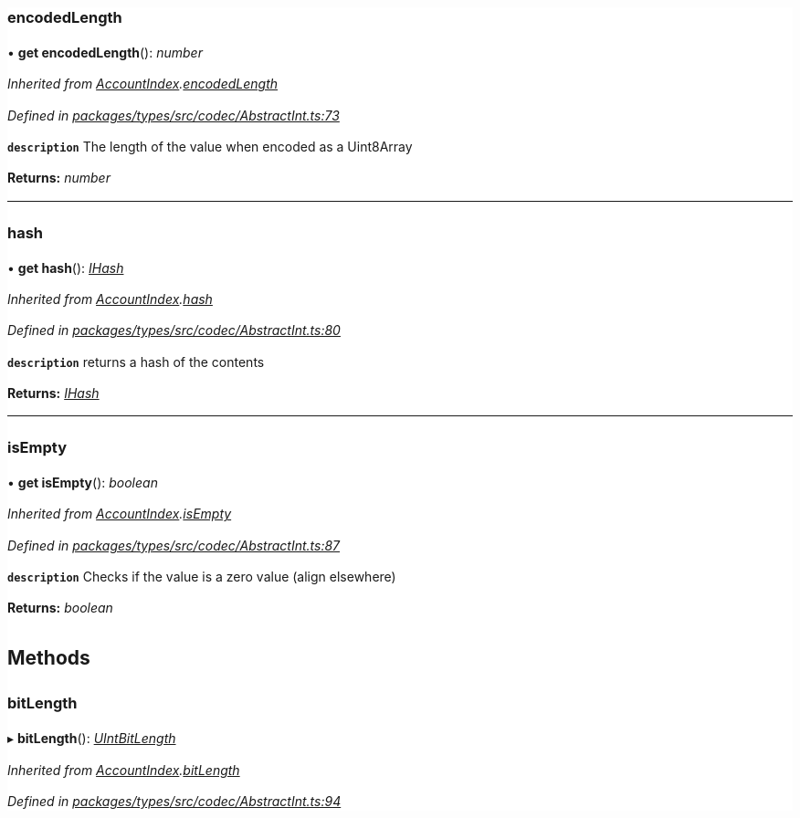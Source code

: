 ###  encodedLength

• **get encodedLength**(): *number*

*Inherited from [AccountIndex](_interfaces_runtime_types_.accountindex.md).[encodedLength](_interfaces_runtime_types_.accountindex.md#encodedlength)*

*Defined in [packages/types/src/codec/AbstractInt.ts:73](https://github.com/polkadot-js/api/blob/3db15e73a5/packages/types/src/codec/AbstractInt.ts#L73)*

**`description`** The length of the value when encoded as a Uint8Array

**Returns:** *number*

___

###  hash

• **get hash**(): *[IHash](_types_.ihash.md)*

*Inherited from [AccountIndex](_interfaces_runtime_types_.accountindex.md).[hash](_interfaces_runtime_types_.accountindex.md#hash)*

*Defined in [packages/types/src/codec/AbstractInt.ts:80](https://github.com/polkadot-js/api/blob/3db15e73a5/packages/types/src/codec/AbstractInt.ts#L80)*

**`description`** returns a hash of the contents

**Returns:** *[IHash](_types_.ihash.md)*

___

###  isEmpty

• **get isEmpty**(): *boolean*

*Inherited from [AccountIndex](_interfaces_runtime_types_.accountindex.md).[isEmpty](_interfaces_runtime_types_.accountindex.md#isempty)*

*Defined in [packages/types/src/codec/AbstractInt.ts:87](https://github.com/polkadot-js/api/blob/3db15e73a5/packages/types/src/codec/AbstractInt.ts#L87)*

**`description`** Checks if the value is a zero value (align elsewhere)

**Returns:** *boolean*

## Methods

###  bitLength

▸ **bitLength**(): *[UIntBitLength](../modules/_codec_abstractint_.md#uintbitlength)*

*Inherited from [AccountIndex](_interfaces_runtime_types_.accountindex.md).[bitLength](_interfaces_runtime_types_.accountindex.md#bitlength)*

*Defined in [packages/types/src/codec/AbstractInt.ts:94](https://github.com/polkadot-js/api/blob/3db15e73a5/packages/types/src/codec/AbstractInt.ts#L94)*
